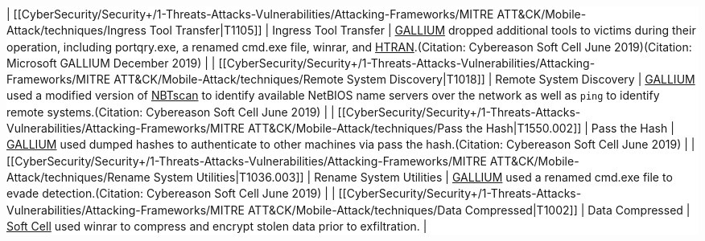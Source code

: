 | [[CyberSecurity/Security+/1-Threats-Attacks-Vulnerabilities/Attacking-Frameworks/MITRE ATT&CK/Mobile-Attack/techniques/Ingress Tool Transfer\|T1105]] | Ingress Tool Transfer | [GALLIUM](https://attack.mitre.org/groups/G0093) dropped additional tools to victims during their operation, including portqry.exe, a renamed cmd.exe file, winrar, and [HTRAN](https://attack.mitre.org/software/S0040).(Citation: Cybereason Soft Cell June 2019)(Citation: Microsoft GALLIUM December 2019) |
| [[CyberSecurity/Security+/1-Threats-Attacks-Vulnerabilities/Attacking-Frameworks/MITRE ATT&CK/Mobile-Attack/techniques/Remote System Discovery\|T1018]] | Remote System Discovery | [GALLIUM](https://attack.mitre.org/groups/G0093) used a modified version of [NBTscan](https://attack.mitre.org/software/S0590) to identify available NetBIOS name servers over the network as well as <code>ping</code> to identify remote systems.(Citation: Cybereason Soft Cell June 2019) |
| [[CyberSecurity/Security+/1-Threats-Attacks-Vulnerabilities/Attacking-Frameworks/MITRE ATT&CK/Mobile-Attack/techniques/Pass the Hash\|T1550.002]] | Pass the Hash | [GALLIUM](https://attack.mitre.org/groups/G0093) used dumped hashes to authenticate to other machines via pass the hash.(Citation: Cybereason Soft Cell June 2019) |
| [[CyberSecurity/Security+/1-Threats-Attacks-Vulnerabilities/Attacking-Frameworks/MITRE ATT&CK/Mobile-Attack/techniques/Rename System Utilities\|T1036.003]] | Rename System Utilities | [GALLIUM](https://attack.mitre.org/groups/G0093) used a renamed cmd.exe file to evade detection.(Citation: Cybereason Soft Cell June 2019) |
| [[CyberSecurity/Security+/1-Threats-Attacks-Vulnerabilities/Attacking-Frameworks/MITRE ATT&CK/Mobile-Attack/techniques/Data Compressed\|T1002]] | Data Compressed | [Soft Cell](https://attack.mitre.org/groups/G0093) used winrar to compress and encrypt stolen data prior to exfiltration. |
